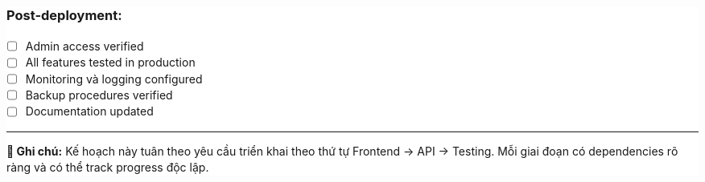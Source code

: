 ### **Post-deployment:**
- [ ] Admin access verified
- [ ] All features tested in production
- [ ] Monitoring và logging configured
- [ ] Backup procedures verified
- [ ] Documentation updated

---

**📝 Ghi chú:** Kế hoạch này tuân theo yêu cầu triển khai theo thứ tự Frontend → API → Testing. Mỗi giai đoạn có dependencies rõ ràng và có thể track progress độc lập.
